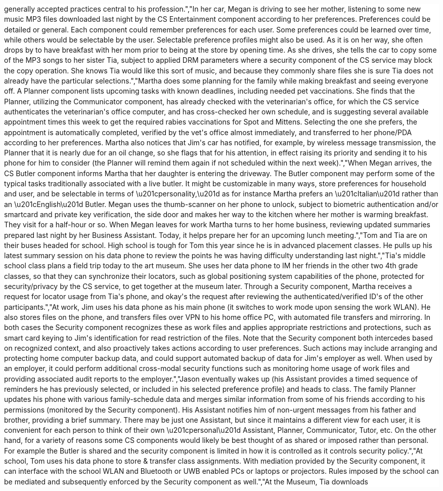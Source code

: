 generally accepted practices central to his profession.","In her car, Megan is driving to see her mother, listening to some new music MP3 files downloaded last night by the CS Entertainment component according to her preferences. Preferences could be detailed or general. Each component could remember preferences for each user. Some preferences could be learned over time, while others would be selectable by the user. Selectable preference profiles might also be used. As it is on her way, she often drops by to have breakfast with her mom prior to being at the store by opening time. As she drives, she tells the car to copy some of the MP3 songs to her sister Tia, subject to applied DRM parameters where a security component of the CS service may block the copy operation. She knows Tia would like this sort of music, and because they commonly share files she is sure Tia does not already have the particular selections.","Martha does some planning for the family while making breakfast and seeing everyone off. A Planner component lists upcoming tasks with known deadlines, including needed pet vaccinations. She finds that the Planner, utilizing the Communicator component, has already checked with the veterinarian's office, for which the CS service authenticates the veterinarian's office computer, and has cross-checked her own schedule, and is suggesting several available appointment times this week to get the required rabies vaccinations for Spot and Mittens. Selecting the one she prefers, the appointment is automatically completed, verified by the vet's office almost immediately, and transferred to her phone\/PDA according to her preferences. Martha also notices that Jim's car has notified, for example, by wireless message transmission, the Planner that it is nearly due for an oil change, so she flags that for his attention, in effect raising its priority and sending it to his phone for him to consider (the Planner will remind them again if not scheduled within the next week).","When Megan arrives, the CS Butler component informs Martha that her daughter is entering the driveway. The Butler component may perform some of the typical tasks traditionally associated with a live butler. It might be customizable in many ways, store preferences for household and user, and be selectable in terms of \u201cpersonality,\u201d as for instance Martha prefers an \u201cItalian\u201d rather than an \u201cEnglish\u201d Butler. Megan uses the thumb-scanner on her phone to unlock, subject to biometric authentication and\/or smartcard and private key verification, the side door and makes her way to the kitchen where her mother is warming breakfast. They visit for a half-hour or so. When Megan leaves for work Martha turns to her home business, reviewing updated summaries prepared last night by her Business Assistant. Today, it helps prepare her for an upcoming lunch meeting.","Tom and Tia are on their buses headed for school. High school is tough for Tom this year since he is in advanced placement classes. He pulls up his latest summary session on his data phone to review the points he was having difficulty understanding last night.","Tia's middle school class plans a field trip today to the art museum. She uses her data phone to IM her friends in the other two 4th grade classes, so that they can synchronize their locators, such as global positioning system capabilities of the phone, protected for security\/privacy by the CS service, to get together at the museum later. Through a Security component, Martha receives a request for locator usage from Tia's phone, and okay's the request after reviewing the authenticated\/verified ID's of the other participants.","At work, Jim uses his data phone as his main phone (it switches to work mode upon sensing the work WLAN). He also stores files on the phone, and transfers files over VPN to his home office PC, with automated file transfers and mirroring. In both cases the Security component recognizes these as work files and applies appropriate restrictions and protections, such as smart card keying to Jim's identification for read restriction of the files. Note that the Security component both intercedes based on recognized context, and also proactively takes actions according to user preferences. Such actions may include arranging and protecting home computer backup data, and could support automated backup of data for Jim's employer as well. When used by an employer, it could perform additional cross-modal security functions such as monitoring home usage of work files and providing associated audit reports to the employer.","Jason eventually wakes up (his Assistant provides a timed sequence of reminders he has previously selected, or included in his selected preference profile) and heads to class. The family Planner updates his phone with various family-schedule data and merges similar information from some of his friends according to his permissions (monitored by the Security component). His Assistant notifies him of non-urgent messages from his father and brother, providing a brief summary. There may be just one Assistant, but since it maintains a different view for each user, it is convenient for each person to think of their own \u201cpersonal\u201d Assistant, Planner, Communicator, Tutor, etc. On the other hand, for a variety of reasons some CS components would likely be best thought of as shared or imposed rather than personal. For example the Butler is shared and the security component is limited in how it is controlled as it controls security policy.","At school, Tom uses his data phone to store & transfer class assignments. With mediation provided by the Security component, it can interface with the school WLAN and Bluetooth or UWB enabled PCs or laptops or projectors. Rules imposed by the school can be mediated and subsequently enforced by the Security component as well.","At the Museum, Tia downloads